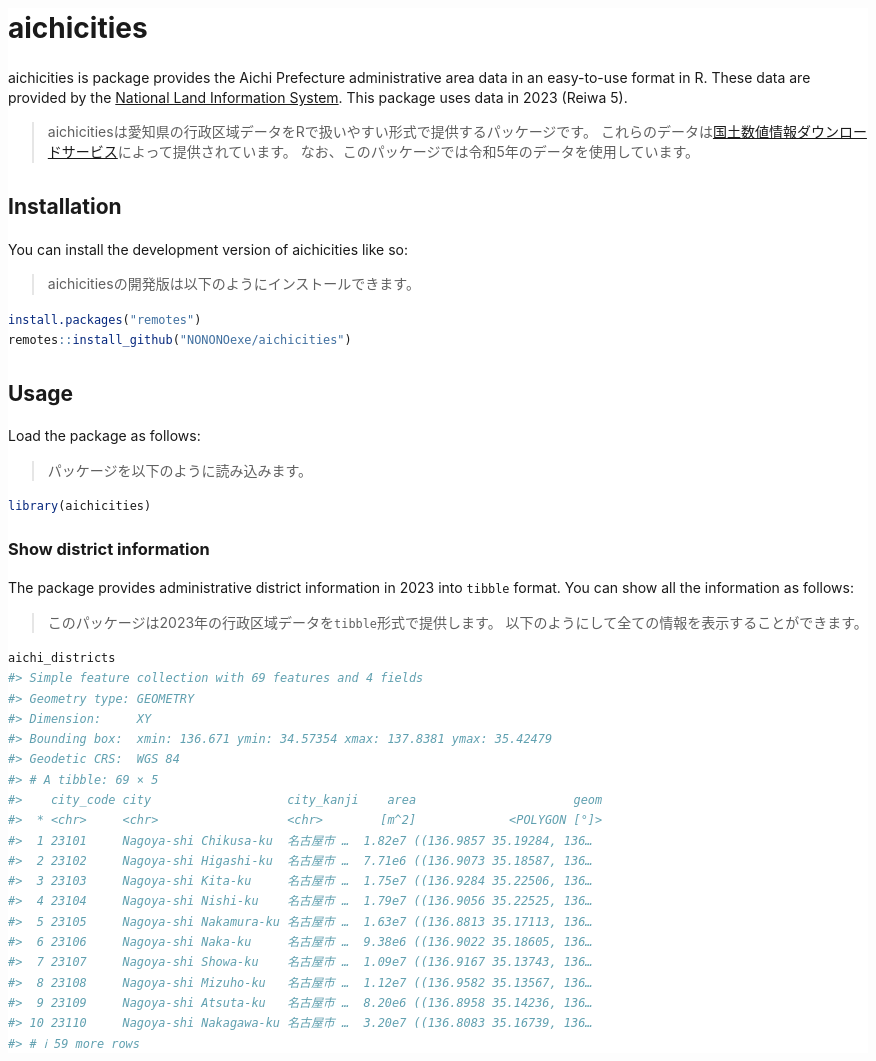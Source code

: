 


# aichicities




aichicities is package provides the Aichi Prefecture administrative area
data in an easy-to-use format in R. These data are provided by the
[National Land Information
System](https://nlftp.mlit.go.jp/ksj/gml/datalist/KsjTmplt-N03-v3_1.html).
This package uses data in 2023 (Reiwa 5).

> aichicitiesは愛知県の行政区域データをRで扱いやすい形式で提供するパッケージです。
> これらのデータは[国土数値情報ダウンロードサービス](https://nlftp.mlit.go.jp/ksj/gml/datalist/KsjTmplt-N03-v3_1.html)によって提供されています。
> なお、このパッケージでは令和5年のデータを使用しています。

## Installation

You can install the development version of aichicities like so:

> aichicitiesの開発版は以下のようにインストールできます。

``` r
install.packages("remotes")
remotes::install_github("NONONOexe/aichicities")
```

## Usage

Load the package as follows:

> パッケージを以下のように読み込みます。

``` r
library(aichicities)
```

### Show district information

The package provides administrative district information in 2023 into
`tibble` format. You can show all the information as follows:

> このパッケージは2023年の行政区域データを`tibble`形式で提供します。
> 以下のようにして全ての情報を表示することができます。

``` r
aichi_districts
#> Simple feature collection with 69 features and 4 fields
#> Geometry type: GEOMETRY
#> Dimension:     XY
#> Bounding box:  xmin: 136.671 ymin: 34.57354 xmax: 137.8381 ymax: 35.42479
#> Geodetic CRS:  WGS 84
#> # A tibble: 69 × 5
#>    city_code city                   city_kanji    area                      geom
#>  * <chr>     <chr>                  <chr>        [m^2]             <POLYGON [°]>
#>  1 23101     Nagoya-shi Chikusa-ku  名古屋市 …  1.82e7 ((136.9857 35.19284, 136…
#>  2 23102     Nagoya-shi Higashi-ku  名古屋市 …  7.71e6 ((136.9073 35.18587, 136…
#>  3 23103     Nagoya-shi Kita-ku     名古屋市 …  1.75e7 ((136.9284 35.22506, 136…
#>  4 23104     Nagoya-shi Nishi-ku    名古屋市 …  1.79e7 ((136.9056 35.22525, 136…
#>  5 23105     Nagoya-shi Nakamura-ku 名古屋市 …  1.63e7 ((136.8813 35.17113, 136…
#>  6 23106     Nagoya-shi Naka-ku     名古屋市 …  9.38e6 ((136.9022 35.18605, 136…
#>  7 23107     Nagoya-shi Showa-ku    名古屋市 …  1.09e7 ((136.9167 35.13743, 136…
#>  8 23108     Nagoya-shi Mizuho-ku   名古屋市 …  1.12e7 ((136.9582 35.13567, 136…
#>  9 23109     Nagoya-shi Atsuta-ku   名古屋市 …  8.20e6 ((136.8958 35.14236, 136…
#> 10 23110     Nagoya-shi Nakagawa-ku 名古屋市 …  3.20e7 ((136.8083 35.16739, 136…
#> # ℹ 59 more rows
```